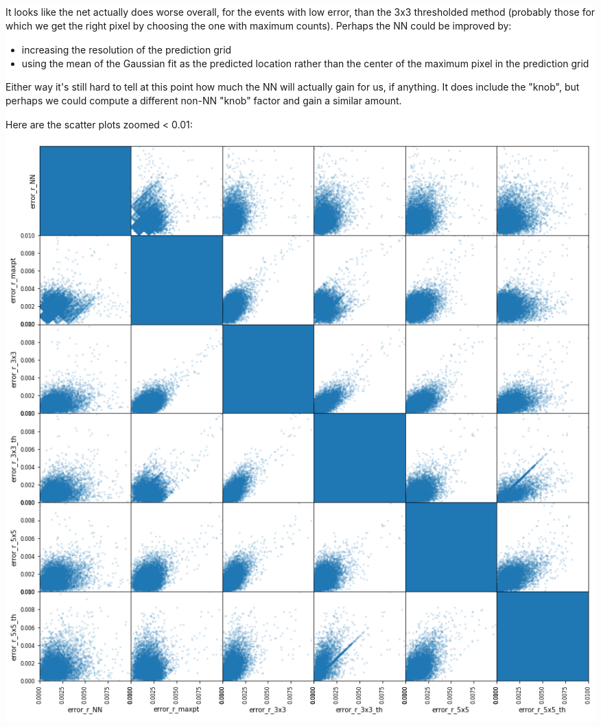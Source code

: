 It looks like the net actually does worse overall, for the events with low error, than the 3x3 thresholded method (probably those for which we get the right pixel by choosing the one with maximum counts). Perhaps the NN could be improved by:
- increasing the resolution of the prediction grid
- using the mean of the Gaussian fit as the predicted location rather than the center of the maximum pixel in the prediction grid

Either way it's still hard to tell at this point how much the NN will actually gain for us, if anything. It does include the "knob", but perhaps we could compute a different non-NN "knob" factor and gain a similar amount.

Here are the scatter plots zoomed < 0.01:

![](fig/20210721/EM_NN_errors_scatter_matrix_zoomed.png)
